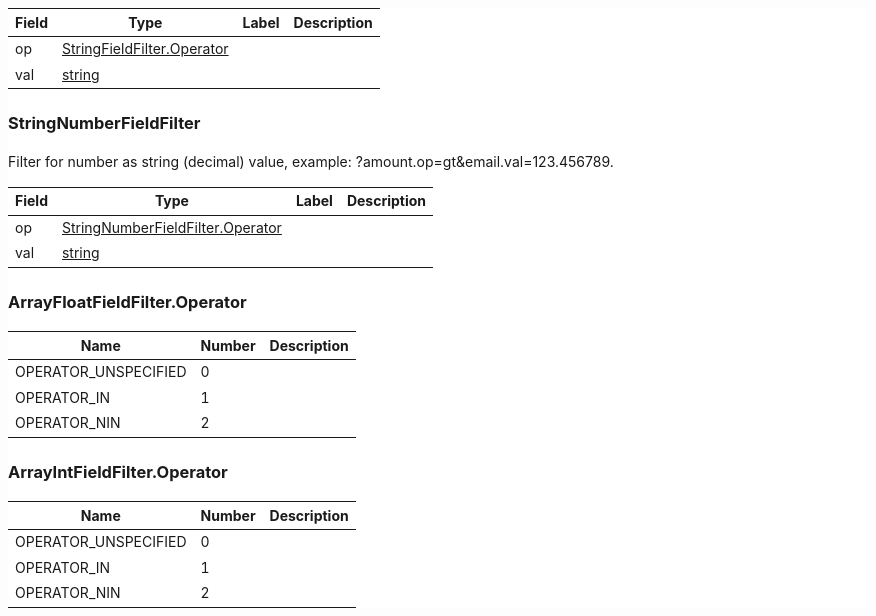 
| Field | Type | Label | Description |
| ----- | ---- | ----- | ----------- |
| op | [StringFieldFilter.Operator](#common-filter-v1-StringFieldFilter-Operator) |  |  |
| val | [string](#string) |  |  |






<a name="common-filter-v1-StringNumberFieldFilter"></a>

### StringNumberFieldFilter
Filter for number as string (decimal) value, example: ?amount.op=gt&amp;email.val=123.456789.


| Field | Type | Label | Description |
| ----- | ---- | ----- | ----------- |
| op | [StringNumberFieldFilter.Operator](#common-filter-v1-StringNumberFieldFilter-Operator) |  |  |
| val | [string](#string) |  |  |





 


<a name="common-filter-v1-ArrayFloatFieldFilter-Operator"></a>

### ArrayFloatFieldFilter.Operator


| Name | Number | Description |
| ---- | ------ | ----------- |
| OPERATOR_UNSPECIFIED | 0 |  |
| OPERATOR_IN | 1 |  |
| OPERATOR_NIN | 2 |  |



<a name="common-filter-v1-ArrayIntFieldFilter-Operator"></a>

### ArrayIntFieldFilter.Operator


| Name | Number | Description |
| ---- | ------ | ----------- |
| OPERATOR_UNSPECIFIED | 0 |  |
| OPERATOR_IN | 1 |  |
| OPERATOR_NIN | 2 |  |



<a name="common-filter-v1-ArrayStringFieldFilter-Operator"></a>
